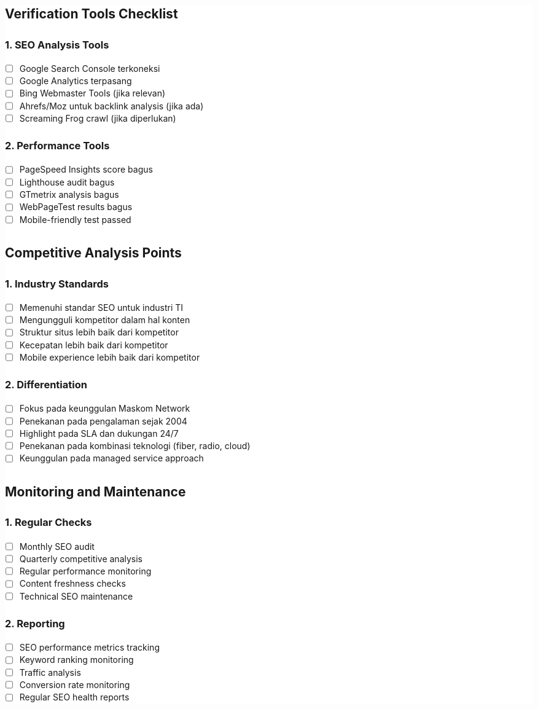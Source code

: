 ## Verification Tools Checklist

### 1. SEO Analysis Tools
- [ ] Google Search Console terkoneksi
- [ ] Google Analytics terpasang
- [ ] Bing Webmaster Tools (jika relevan)
- [ ] Ahrefs/Moz untuk backlink analysis (jika ada)
- [ ] Screaming Frog crawl (jika diperlukan)

### 2. Performance Tools
- [ ] PageSpeed Insights score bagus
- [ ] Lighthouse audit bagus
- [ ] GTmetrix analysis bagus
- [ ] WebPageTest results bagus
- [ ] Mobile-friendly test passed

## Competitive Analysis Points

### 1. Industry Standards
- [ ] Memenuhi standar SEO untuk industri TI
- [ ] Mengungguli kompetitor dalam hal konten
- [ ] Struktur situs lebih baik dari kompetitor
- [ ] Kecepatan lebih baik dari kompetitor
- [ ] Mobile experience lebih baik dari kompetitor

### 2. Differentiation
- [ ] Fokus pada keunggulan Maskom Network
- [ ] Penekanan pada pengalaman sejak 2004
- [ ] Highlight pada SLA dan dukungan 24/7
- [ ] Penekanan pada kombinasi teknologi (fiber, radio, cloud)
- [ ] Keunggulan pada managed service approach

## Monitoring and Maintenance

### 1. Regular Checks
- [ ] Monthly SEO audit
- [ ] Quarterly competitive analysis
- [ ] Regular performance monitoring
- [ ] Content freshness checks
- [ ] Technical SEO maintenance

### 2. Reporting
- [ ] SEO performance metrics tracking
- [ ] Keyword ranking monitoring
- [ ] Traffic analysis
- [ ] Conversion rate monitoring
- [ ] Regular SEO health reports

